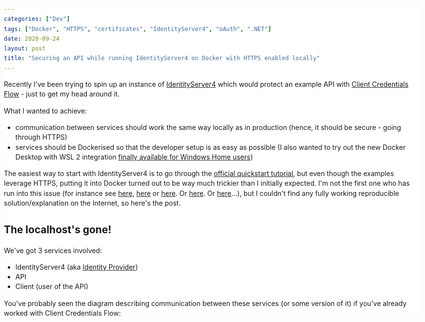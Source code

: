 ```yaml
---
categories: ["Dev"]
tags: ["Docker", "HTTPS", "certificates", "IdentityServer4", "oAuth", ".NET"]
date: 2020-09-24
layout: post
title: "Securing an API while running IdentityServer4 on Docker with HTTPS enabled locally"
---
```


Recently I've been trying to spin up an instance of [IdentityServer4](https://identityserver4.readthedocs.io/en/latest/) which would protect an example API with [Client Credentials Flow](https://auth0.com/docs/flows/client-credentials-flow) - just to get my head around it.

What I wanted to achieve:

- communication between services should work the same way locally as in production (hence, it should be secure - going through HTTPS)
- services should be Dockerised so that the developer setup is as easy as possible (I also wanted to try out the new Docker Desktop with WSL 2 integration [finally available for Windows Home users](https://www.docker.com/blog/docker-desktop-for-windows-home-is-here/))

The easiest way to start with IdentityServer4 is to go through the [official quickstart tutorial](https://identityserver4.readthedocs.io/en/latest/quickstarts/1_client_credentials.html), but even though the examples leverage HTTPS, putting it into Docker turned out to be way much trickier than I initially expected. I'm not the first one who has run into this issue (for instance see [here](https://stackoverflow.com/questions/43911536), [here](https://stackoverflow.com/questions/44481538) or [here](https://stackoverflow.com/questions/53468074). Or [here](https://stackoverflow.com/questions/61997345). Or [here](https://stackoverflow.com/questions/62065739)...), but I couldn't find any fully working reproducible solution/explanation on the Internet, so here's the post.

## The localhost's gone!

We've got 3 services involved:

- IdentityServer4 (aka [Identity Provider](https://en.wikipedia.org/wiki/Identity_provider))
- API
- Client (user of the API)

You've probably seen the diagram describing communication between these services (or some version of it) if you've already worked with Client Credentials Flow:
